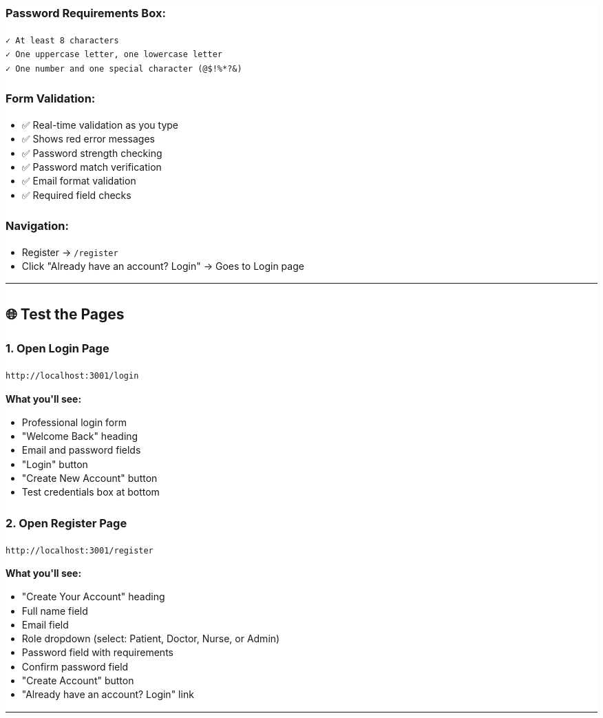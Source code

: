 ### Password Requirements Box:
```
✓ At least 8 characters
✓ One uppercase letter, one lowercase letter
✓ One number and one special character (@$!%*?&)
```

### Form Validation:
- ✅ Real-time validation as you type
- ✅ Shows red error messages
- ✅ Password strength checking
- ✅ Password match verification
- ✅ Email format validation
- ✅ Required field checks

### Navigation:
- Register → `/register`
- Click "Already have an account? Login" → Goes to Login page

---

## 🌐 Test the Pages

### 1. Open Login Page
```
http://localhost:3001/login
```

**What you'll see:**
- Professional login form
- "Welcome Back" heading
- Email and password fields
- "Login" button
- "Create New Account" button
- Test credentials box at bottom

### 2. Open Register Page
```
http://localhost:3001/register
```

**What you'll see:**
- "Create Your Account" heading
- Full name field
- Email field
- Role dropdown (select: Patient, Doctor, Nurse, or Admin)
- Password field with requirements
- Confirm password field
- "Create Account" button
- "Already have an account? Login" link

---